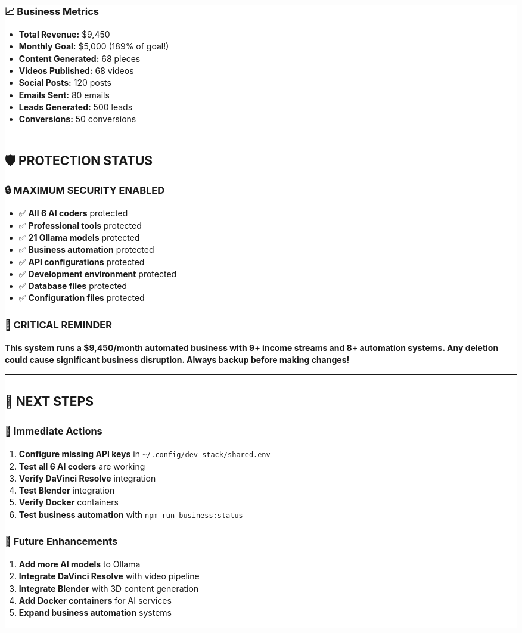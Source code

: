 ### 📈 **Business Metrics**
- **Total Revenue:** $9,450
- **Monthly Goal:** $5,000 (189% of goal!)
- **Content Generated:** 68 pieces
- **Videos Published:** 68 videos
- **Social Posts:** 120 posts
- **Emails Sent:** 80 emails
- **Leads Generated:** 500 leads
- **Conversions:** 50 conversions

---

## 🛡️ **PROTECTION STATUS**

### 🔒 **MAXIMUM SECURITY ENABLED**
- ✅ **All 6 AI coders** protected
- ✅ **Professional tools** protected
- ✅ **21 Ollama models** protected
- ✅ **Business automation** protected
- ✅ **API configurations** protected
- ✅ **Development environment** protected
- ✅ **Database files** protected
- ✅ **Configuration files** protected

### 🚨 **CRITICAL REMINDER**
**This system runs a $9,450/month automated business with 9+ income streams and 8+ automation systems. Any deletion could cause significant business disruption. Always backup before making changes!**

---

## 🎯 **NEXT STEPS**

### 🔧 **Immediate Actions**
1. **Configure missing API keys** in `~/.config/dev-stack/shared.env`
2. **Test all 6 AI coders** are working
3. **Verify DaVinci Resolve** integration
4. **Test Blender** integration
5. **Verify Docker** containers
6. **Test business automation** with `npm run business:status`

### 🚀 **Future Enhancements**
1. **Add more AI models** to Ollama
2. **Integrate DaVinci Resolve** with video pipeline
3. **Integrate Blender** with 3D content generation
4. **Add Docker containers** for AI services
5. **Expand business automation** systems

---
